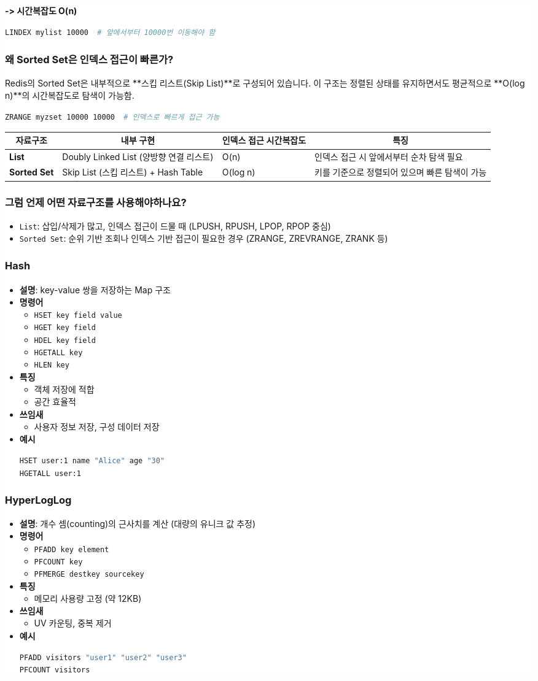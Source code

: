**-> 시간복잡도 O(n)**

```sh
LINDEX mylist 10000  # 앞에서부터 10000번 이동해야 함
```

### 왜 Sorted Set은 인덱스 접근이 빠른가?

Redis의 Sorted Set은 내부적으로 **스킵 리스트(Skip List)**로 구성되어 있습니다. 이 구조는 정렬된 상태를 유지하면서도 평균적으로 **O(log n)**의 시간복잡도로 탐색이 가능함.

```sh
ZRANGE myzset 10000 10000  # 인덱스로 빠르게 접근 가능
```


| 자료구조       | 내부 구현                               | 인덱스 접근 시간복잡도 | 특징                                           |
| -------------- | --------------------------------------- | ---------------------- | ---------------------------------------------- |
| **List**       | Doubly Linked List (양방향 연결 리스트) | O(n)                   | 인덱스 접근 시 앞에서부터 순차 탐색 필요       |
| **Sorted Set** | Skip List (스킵 리스트) + Hash Table    | O(log n)               | 키를 기준으로 정렬되어 있으며 빠른 탐색이 가능 |

### 그럼 언제 어떤 자료구조를 사용해야하나요?

- `List`: 삽입/삭제가 많고, 인덱스 접근이 드물 때 (LPUSH, RPUSH, LPOP, RPOP 중심)
- `Sorted Set`: 순위 기반 조회나 인덱스 기반 접근이 필요한 경우 (ZRANGE, ZREVRANGE, ZRANK 등)

### Hash

- **설명**: key-value 쌍을 저장하는 Map 구조
- **명령어**
  - `HSET key field value`
  - `HGET key field`
  - `HDEL key field`
  - `HGETALL key`
  - `HLEN key`
- **특징**
  - 객체 저장에 적합
  - 공간 효율적
- **쓰임새**
  - 사용자 정보 저장, 구성 데이터 저장
- **예시**
  ```bash
  HSET user:1 name "Alice" age "30"
  HGETALL user:1
  ```

### HyperLogLog

- **설명**: 개수 셈(counting)의 근사치를 계산 (대량의 유니크 값 추정)
- **명령어**
  - `PFADD key element`
  - `PFCOUNT key`
  - `PFMERGE destkey sourcekey`
- **특징**
  - 메모리 사용량 고정 (약 12KB)
- **쓰임새**
  - UV 카운팅, 중복 제거
- **예시**
  ```bash
  PFADD visitors "user1" "user2" "user3"
  PFCOUNT visitors
  ```
